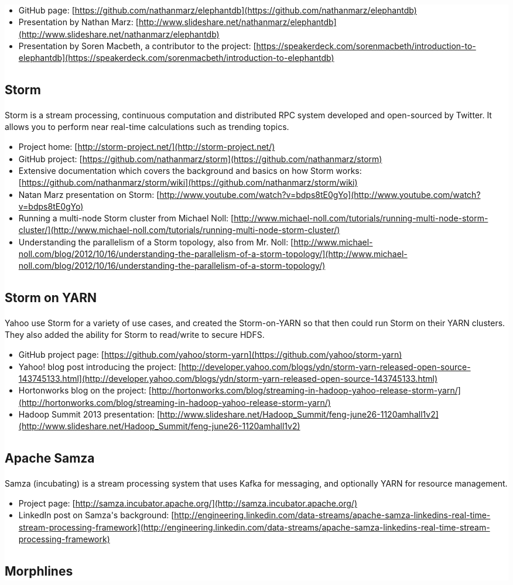 * GitHub page: [https://github.com/nathanmarz/elephantdb](https://github.com/nathanmarz/elephantdb)
* Presentation by Nathan Marz: [http://www.slideshare.net/nathanmarz/elephantdb](http://www.slideshare.net/nathanmarz/elephantdb)
* Presentation by Soren Macbeth, a contributor to the project: [https://speakerdeck.com/sorenmacbeth/introduction-to-elephantdb](https://speakerdeck.com/sorenmacbeth/introduction-to-elephantdb)

## Storm

Storm is a stream processing, continuous computation and distributed RPC system developed and open-sourced by Twitter.
It allows you to perform near real-time calculations such as trending topics.

* Project home: [http://storm-project.net/](http://storm-project.net/)
* GitHub project: [https://github.com/nathanmarz/storm](https://github.com/nathanmarz/storm)
* Extensive documentation which covers the background and basics on how Storm works: [https://github.com/nathanmarz/storm/wiki](https://github.com/nathanmarz/storm/wiki)
* Natan Marz presentation on Storm: [http://www.youtube.com/watch?v=bdps8tE0gYo](http://www.youtube.com/watch?v=bdps8tE0gYo)
* Running a multi-node Storm cluster from Michael Noll: [http://www.michael-noll.com/tutorials/running-multi-node-storm-cluster/](http://www.michael-noll.com/tutorials/running-multi-node-storm-cluster/)
* Understanding the parallelism of a Storm topology, also from Mr. Noll: [http://www.michael-noll.com/blog/2012/10/16/understanding-the-parallelism-of-a-storm-topology/](http://www.michael-noll.com/blog/2012/10/16/understanding-the-parallelism-of-a-storm-topology/)

## Storm on YARN

Yahoo use Storm for a variety of use cases, and created the Storm-on-YARN so that then could run Storm on their YARN
clusters. They also added the ability for Storm to read/write to secure HDFS.

* GitHub project page: [https://github.com/yahoo/storm-yarn](https://github.com/yahoo/storm-yarn)
* Yahoo! blog post introducing the project: [http://developer.yahoo.com/blogs/ydn/storm-yarn-released-open-source-143745133.html](http://developer.yahoo.com/blogs/ydn/storm-yarn-released-open-source-143745133.html)
* Hortonworks blog on the project: [http://hortonworks.com/blog/streaming-in-hadoop-yahoo-release-storm-yarn/](http://hortonworks.com/blog/streaming-in-hadoop-yahoo-release-storm-yarn/)
* Hadoop Summit 2013 presentation: [http://www.slideshare.net/Hadoop_Summit/feng-june26-1120amhall1v2](http://www.slideshare.net/Hadoop_Summit/feng-june26-1120amhall1v2)

## Apache Samza

Samza (incubating) is a stream processing system that uses Kafka for messaging, and optionally YARN for resource management.

* Project page: [http://samza.incubator.apache.org/](http://samza.incubator.apache.org/)
* LinkedIn post on Samza's background: [http://engineering.linkedin.com/data-streams/apache-samza-linkedins-real-time-stream-processing-framework](http://engineering.linkedin.com/data-streams/apache-samza-linkedins-real-time-stream-processing-framework)

## Morphlines
